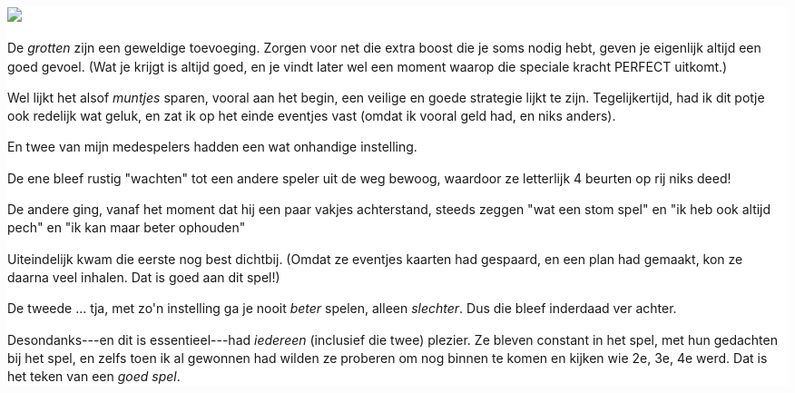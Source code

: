 ![](/uploads/2021/05/IMAG0004-min_Verkleind_result.webp)

De _grotten_ zijn een geweldige toevoeging. Zorgen voor net die extra boost die je soms nodig hebt, geven je eigenlijk altijd een goed gevoel. (Wat je krijgt is altijd goed, en je vindt later wel een moment waarop die speciale kracht PERFECT uitkomt.)

Wel lijkt het alsof _muntjes_ sparen, vooral aan het begin, een veilige en goede strategie lijkt te zijn. Tegelijkertijd, had ik dit potje ook redelijk wat geluk, en zat ik op het einde eventjes vast (omdat ik vooral geld had, en niks anders).

En twee van mijn medespelers hadden een wat onhandige instelling. 

De ene bleef rustig "wachten" tot een andere speler uit de weg bewoog, waardoor ze letterlijk 4 beurten op rij niks deed! 

De andere ging, vanaf het moment dat hij een paar vakjes achterstand, steeds zeggen "wat een stom spel" en "ik heb ook altijd pech" en "ik kan maar beter ophouden"

Uiteindelijk kwam die eerste nog best dichtbij. (Omdat ze eventjes kaarten had gespaard, en een plan had gemaakt, kon ze daarna veel inhalen. Dat is goed aan dit spel!)

De tweede ... tja, met zo'n instelling ga je nooit _beter_ spelen, alleen _slechter_. Dus die bleef inderdaad ver achter.

Desondanks---en dit is essentieel---had _iedereen_ (inclusief die twee) plezier. Ze bleven constant in het spel, met hun gedachten bij het spel, en zelfs toen ik al gewonnen had wilden ze proberen om nog binnen te komen en kijken wie 2e, 3e, 4e werd. Dat is het teken van een _goed spel_.